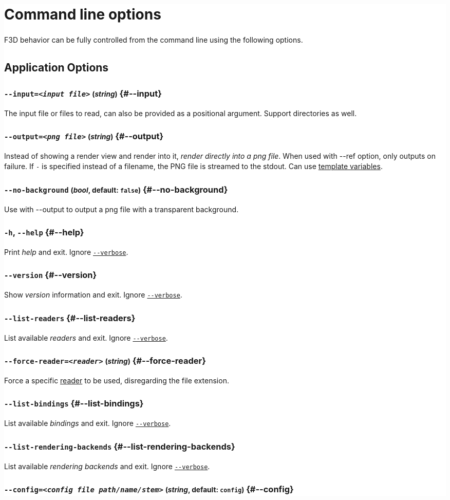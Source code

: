 # Command line options

F3D behavior can be fully controlled from the command line using the following options.

## Application Options

### `--input`_`=<input file>`_  <small>(_string_)</small> {#--input}

The input file or files to read, can also be provided as a positional argument. Support directories as well.

### `--output`_`=<png file>`_  <small>(_string_)</small> {#--output}

Instead of showing a render view and render into it, _render directly into a png file_. When used with --ref option, only outputs on failure. If `-` is specified instead of a filename, the PNG file is streamed to the stdout. Can use [template variables](#filename-templating).

### `--no-background`  <small>(_bool_, default: `false`)</small> {#--no-background}

Use with --output to output a png file with a transparent background.

### `-h`, `--help` {#--help}

Print _help_ and exit. Ignore [`--verbose`](#--verbose).

### `--version` {#--version}

Show _version_ information and exit. Ignore [`--verbose`](#--verbose).

### `--list-readers` {#--list-readers}

List available _readers_ and exit. Ignore [`--verbose`](#--verbose).

### `--force-reader`_`=<reader>`_  <small>(_string_)</small> {#--force-reader}

Force a specific [reader](SUPPORTED_FORMATS.md) to be used, disregarding the file extension.

### `--list-bindings` {#--list-bindings}

List available _bindings_ and exit. Ignore [`--verbose`](#--verbose).

### `--list-rendering-backends` {#--list-rendering-backends}

List available _rendering backends_ and exit. Ignore [`--verbose`](#--verbose).

### `--config`_`=<config file path/name/stem>`_  <small>(_string_, default: `config`)</small> {#--config}
